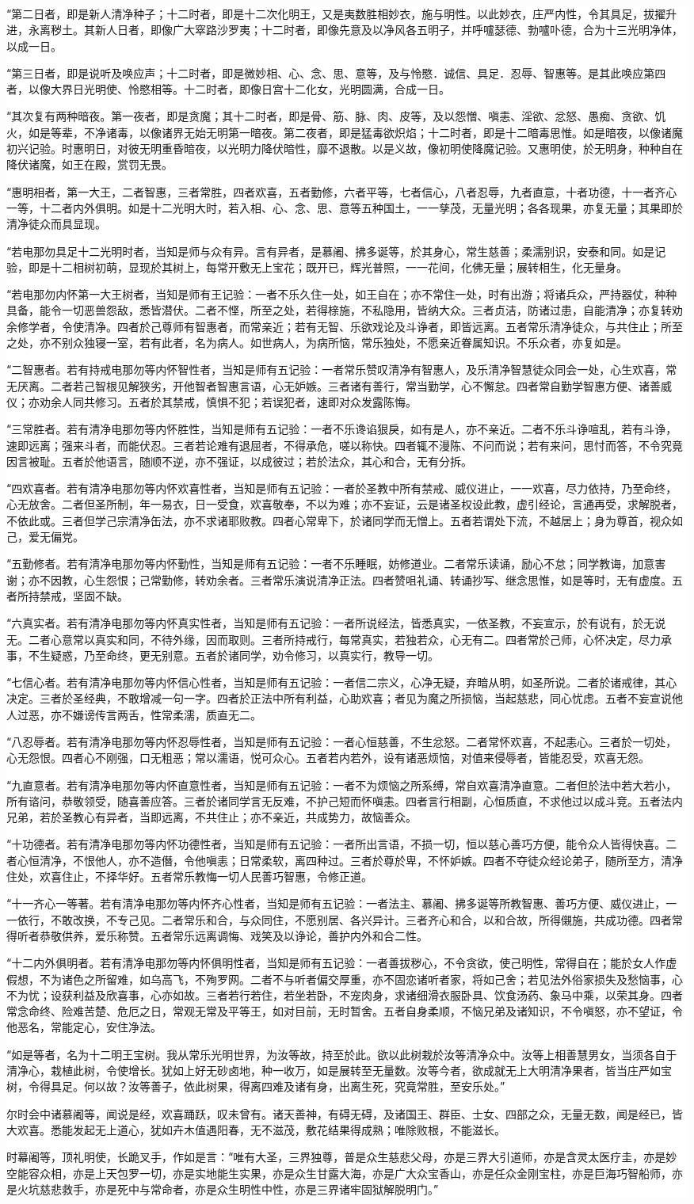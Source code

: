 “第二日者，即是新人清净种子；十二时者，即是十二次化明王，又是夷数胜相妙衣，施与明性。以此妙衣，庄严内性，令其具足，拔擢升进，永离秽土。其新人日者，即像广大窣路沙罗夷；十二时者，即像先意及以净风各五明子，并呼嚧瑟德、勃嚧卟德，合为十三光明净体，以成一日。

“第三日者，即是说听及唤应声；十二时者，即是微妙相、心、念、思、意等，及与怜愍．诚信、具足．忍辱、智惠等。是其此唤应第四者，以像大界日光明使、怜愍相等。十二时者，即像日宫十二化女，光明圆满，合成一日。

“其次复有两种暗夜。第一夜者，即是贪魔；其十二时者，即是骨、筋、脉、肉、皮等，及以怨憎、嗔恚、淫欲、忿怒、愚痴、贪欲、饥火，如是等辈，不净诸毒，以像诸界无始无明第一暗夜。第二夜者，即是猛毒欲炽焰；十二时者，即是十二暗毒思惟。如是暗夜，以像诸魔初兴记验。时惠明日，对彼无明重昏暗夜，以光明力降伏暗性，靡不退散。以是义故，像初明使降魔记验。又惠明使，於无明身，种种自在降伏诸魔，如王在殿，赏罚无畏。

“惠明相者，第一大王，二者智惠，三者常胜，四者欢喜，五者勤修，六者平等，七者信心，八者忍辱，九者直意，十者功德，十一者齐心一等，十二者内外俱明。如是十二光明大时，若入相、心、念、思、意等五种国土，一一孳茂，无量光明；各各现果，亦复无量；其果即於清净徒众而具显现。

“若电那勿具足十二光明时者，当知是师与众有异。言有异者，是慕阇、拂多诞等，於其身心，常生慈善；柔濡别识，安泰和同。如是记验，即是十二相树初萌，显现於其树上，每常开敷无上宝花；既开已，辉光普照，一一花间，化佛无量；展转相生，化无量身。

“若电那勿内怀第一大王树者，当知是师有王记验：一者不乐久住一处，如王自在；亦不常住一处，时有出游；将诸兵众，严持器仗，种种具备，能令一切恶兽怨敌，悉皆潜伏。二者不悭，所至之处，若得榇施，不私隐用，皆纳大众。三者贞洁，防诸过患，自能清净；亦复转劝余修学者，令使清净。四者於己尊师有智惠者，而常亲近；若有无智、乐欲戏论及斗诤者，即皆远离。五者常乐清净徒众，与共住止；所至之处，亦不别众独寝一室，若有此者，名为病人。如世病人，为病所恼，常乐独处，不愿亲近眷属知识。不乐众者，亦复如是。

“二智惠者。若有持戒电那勿等内怀智性者，当知是师有五记验：一者常乐赞叹清净有智惠人，及乐清净智慧徒众同会一处，心生欢喜，常无厌离。二者若己智根见解狭劣，开他智者智惠言语，心无妒嫉。三者诸有善行，常当勤学，心不懈怠。四者常自勤学智惠方便、诸善威仪；亦劝余人同共修习。五者於其禁戒，慎惧不犯；若误犯者，速即对众发露陈悔。

“三常胜者。若有清净电那勿等内怀胜性，当知是师有五记验：一者不乐谗谄狠戾，如有是人，亦不亲近。二者不乐斗诤喧乱，若有斗诤，速即远离；强来斗者，而能伏忍。三者若论难有退屈者，不得承危，嗟以称快。四者辄不漫陈、不问而说；若有来问，思忖而答，不令究竟因言被耻。五者於他语言，随顺不逆，亦不强证，以成彼过；若於法众，其心和合，无有分拆。

“四欢喜者。若有清净电那勿等内怀欢喜性者，当知是师有五记验：一者於圣教中所有禁戒、威仪进止，一一欢喜，尽力依持，乃至命终，心无放舍。二者但圣所制，年一易衣，日一受食，欢喜敬奉，不以为难；亦不妄证，云是诸圣权设此教，虚引经论，言通再受，求解脱者，不依此或。三者但学己宗清净缶法，亦不求诸耶败教。四者心常卑下，於诸同学而无憎上。五者若谓处下流，不越居上；身为尊首，视众如己，爱无偏党。

“五勤修者。若有清净电那勿等内怀勤性，当知是师有五记验：一者不乐睡眠，妨修道业。二者常乐读诵，励心不怠；同学教诲，加意害谢；亦不因教，心生怨恨；己常勤修，转劝余者。三者常乐演说清净正法。四者赞咀礼诵、转诵抄写、继念思惟，如是等时，无有虚度。五者所持禁戒，坚固不缺。

“六真实者。若有清净电那勿等内怀真实性者，当知是师有五记验：一者所说经法，皆悉真实，一依圣教，不妄宣示，於有说有，於无说无。二者心意常以真实和同，不待外缘，因而取则。三者所持戒行，每常真实，若独若众，心无有二。四者常於己师，心怀决定，尽力承事，不生疑惑，乃至命终，更无别意。五者於诸同学，劝令修习，以真实行，教导一切。

“七信心者。若有清净电那勿等内怀信心性者，当知是师有五记验：一者信二宗义，心净无疑，弃暗从明，如圣所说。二者於诸戒律，其心决定。三者於圣经典，不敢增减一句一字。四者於正法中所有利益，心助欢喜；者见为魔之所损恼，当起慈悲，同心忧虑。五者不妄宣说他人过恶，亦不嫌谤传言两舌，性常柔濡，质直无二。

“八忍辱者。若有清净电那勿等内怀忍辱性者，当知是师有五记验：一者心恒慈善，不生忿怒。二者常怀欢喜，不起恚心。三者於一切处，心无怨恨。四者心不刚强，口无粗恶；常以濡语，悦可众心。五者若内若外，设有诸恶烦恼，对值来侵辱者，皆能忍受，欢喜无怨。

“九直意者。若有清净电那勿等内怀直意性者，当知是师有五记验：一者不为烦恼之所系缚，常自欢喜清净直意。二者但於法中若大若小，所有谘问，恭敬领受，随喜善应答。三者於诸同学言无反难，不护己短而怀嗔恚。四者言行相副，心恒质直，不求他过以成斗竞。五者法内兄弟，若於圣教心有异者，当即远离，不共住止；亦不亲近，共成势力，故恼善众。

“十功德者。若有清净电那勿等内怀功德性者，当知是师有五记验：一者所出言语，不损一切，恒以慈心善巧方便，能令众人皆得快喜。二者心恒清净，不恨他人，亦不造僭，令他嗔恚；日常柔软，离四种过。三者於尊於卑，不怀妒嫉。四者不夺徒众经论弟子，随所至方，清净住处，欢喜住止，不择华好。五者常乐教悔一切人民善巧智惠，令修正道。

“十一齐心一等著。若有清净电那勿等内怀齐心性者，当知是师有五记验：一者法主、慕阇、拂多诞等所教智惠、善巧方便、威仪进止，一一依行，不敢改换，不专己见。二者常乐和合，与众同住，不愿别居、各兴异计。三者齐心和合，以和合故，所得儭施，共成功德。四者常得听者恭敬供养，爱乐称赞。五者常乐远离调悔、戏笑及以诤论，善护内外和合二性。

“十二内外俱明者。若有清净电那勿等内怀俱明性者，当知是师有五记验：一者善拔秽心，不令贪欲，使己明性，常得自在；能於女人作虚假想，不为诸色之所留难，如乌高飞，不殉罗网。二者不与听者偏交厚重，亦不固恋诸听者家，将如己舍；若见法外俗家损失及愁恼事，心不为忧；设获利益及欣喜事，心亦如故。三者若行若住，若坐若卧，不宠肉身，求诸细滑衣服卧具、饮食汤药、象马中乘，以荣其身。四者常念命终、险难苦楚、危厄之日，常观无常及平等王，如对目前，无时暂舍。五者自身柔顺，不恼兄弟及诸知识，不令嗔怒，亦不望证，令他恶名，常能定心，安住净法。

“如是等者，名为十二明王宝树。我从常乐光明世界，为汝等故，持至於此。欲以此树栽於汝等清净众中。汝等上相善慧男女，当须各自于清净心，栽植此树，令使增长。犹如上好无砂卤地，种一收万，如是展转至无量数。汝等今者，欲成就无上大明清净果者，皆当庄严如宝树，令得具足。何以故？汝等善子，依此树果，得离四难及诸有身，出离生死，究竟常胜，至安乐处。”

尔时会中诸慕阇等，闻说是经，欢喜踊跃，叹未曾有。诸天善神，有碍无碍，及诸国王、群臣、士女、四部之众，无量无数，闻是经已，皆大欢喜。悉能发起无上道心，犹如卉木值遇阳春，无不滋茂，敷花结果得成熟；唯除败根，不能滋长。

时幕阇等，顶礼明使，长跪叉手，作如是言：“唯有大圣，三界独尊，普是众生慈悲父母，亦是三界大引道师，亦是含灵太医疗圭，亦是妙空能容众相，亦是上天包罗一切，亦是实地能生实果，亦是众生甘露大海，亦是广大众宝香山，亦是任众金刚宝柱，亦是巨海巧智船师，亦是火坑慈悲救手，亦是死中与常命者，亦是众生明性中性，亦是三界诸牢固狱解脱明门。”
